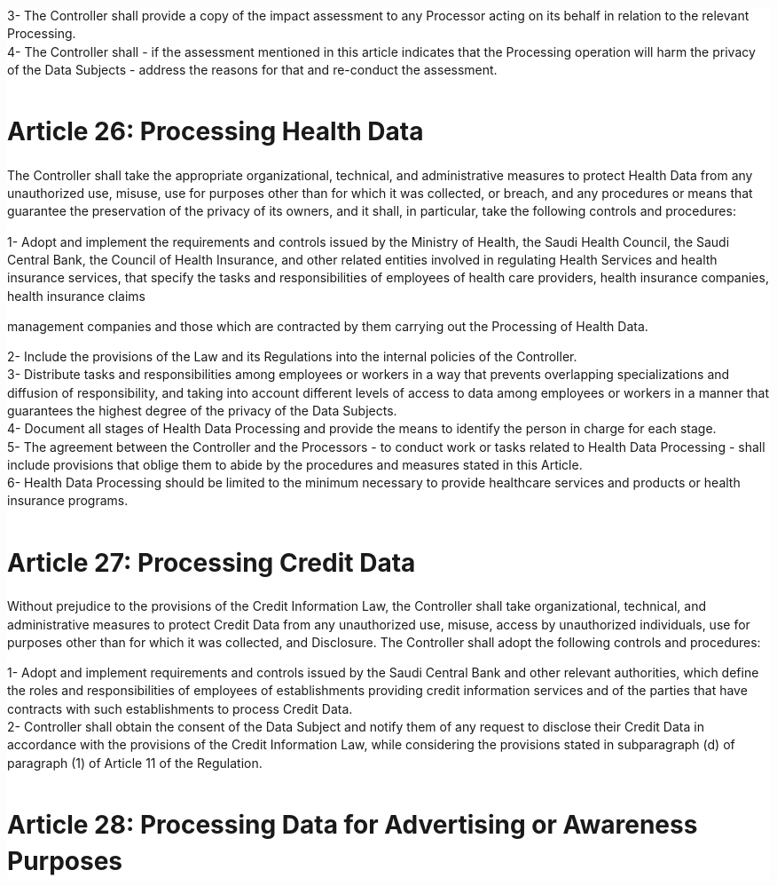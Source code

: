3- The Controller shall provide a copy of the impact assessment to any Processor acting on its behalf in relation to the relevant Processing.  
4- The Controller shall - if the assessment mentioned in this article indicates that the Processing operation will harm the privacy of the Data Subjects - address the reasons for that and re-conduct the assessment.

# Article 26: Processing Health Data

The Controller shall take the appropriate organizational, technical, and administrative measures to protect Health Data from any unauthorized use, misuse, use for purposes other than for which it was collected, or breach, and any procedures or means that guarantee the preservation of the privacy of its owners, and it shall, in particular, take the following controls and procedures:

1- Adopt and implement the requirements and controls issued by the Ministry of Health, the Saudi Health Council, the Saudi Central Bank, the Council of Health Insurance, and other related entities involved in regulating Health Services and health insurance services, that specify the tasks and responsibilities of employees of health care providers, health insurance companies, health insurance claims

management companies and those which are contracted by them carrying out the Processing of Health Data.

2- Include the provisions of the Law and its Regulations into the internal policies of the Controller.  
3- Distribute tasks and responsibilities among employees or workers in a way that prevents overlapping specializations and diffusion of responsibility, and taking into account different levels of access to data among employees or workers in a manner that guarantees the highest degree of the privacy of the Data Subjects.  
4- Document all stages of Health Data Processing and provide the means to identify the person in charge for each stage.  
5- The agreement between the Controller and the Processors - to conduct work or tasks related to Health Data Processing - shall include provisions that oblige them to abide by the procedures and measures stated in this Article.  
6- Health Data Processing should be limited to the minimum necessary to provide healthcare services and products or health insurance programs.

# Article 27: Processing Credit Data

Without prejudice to the provisions of the Credit Information Law, the Controller shall take organizational, technical, and administrative measures to protect Credit Data from any unauthorized use, misuse, access by unauthorized individuals, use for purposes other than for which it was collected, and Disclosure. The Controller shall adopt the following controls and procedures:

1- Adopt and implement requirements and controls issued by the Saudi Central Bank and other relevant authorities, which define the roles and responsibilities of employees of establishments providing credit information services and of the parties that have contracts with such establishments to process Credit Data.  
2- Controller shall obtain the consent of the Data Subject and notify them of any request to disclose their Credit Data in accordance with the provisions of the Credit Information Law, while considering the provisions stated in subparagraph (d) of paragraph (1) of Article 11 of the Regulation.

# Article 28: Processing Data for Advertising or Awareness Purposes

